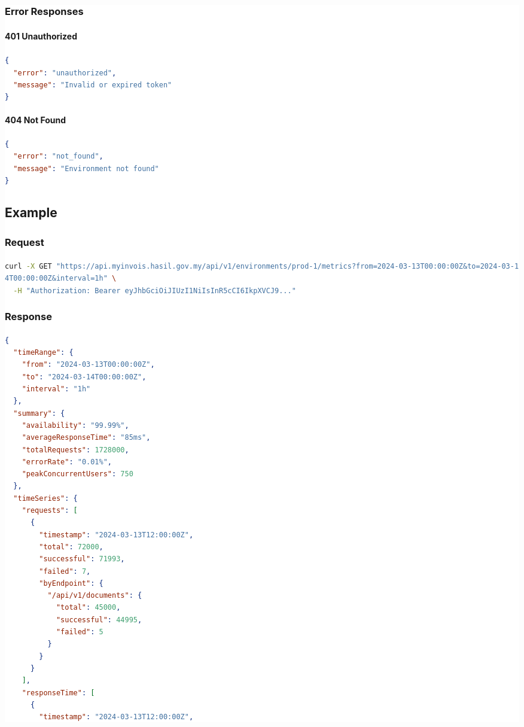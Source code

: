 ### Error Responses

#### 401 Unauthorized

```json
{
  "error": "unauthorized",
  "message": "Invalid or expired token"
}
```

#### 404 Not Found

```json
{
  "error": "not_found",
  "message": "Environment not found"
}
```

## Example

### Request

```bash
curl -X GET "https://api.myinvois.hasil.gov.my/api/v1/environments/prod-1/metrics?from=2024-03-13T00:00:00Z&to=2024-03-14T00:00:00Z&interval=1h" \
  -H "Authorization: Bearer eyJhbGciOiJIUzI1NiIsInR5cCI6IkpXVCJ9..."
```

### Response

```json
{
  "timeRange": {
    "from": "2024-03-13T00:00:00Z",
    "to": "2024-03-14T00:00:00Z",
    "interval": "1h"
  },
  "summary": {
    "availability": "99.99%",
    "averageResponseTime": "85ms",
    "totalRequests": 1728000,
    "errorRate": "0.01%",
    "peakConcurrentUsers": 750
  },
  "timeSeries": {
    "requests": [
      {
        "timestamp": "2024-03-13T12:00:00Z",
        "total": 72000,
        "successful": 71993,
        "failed": 7,
        "byEndpoint": {
          "/api/v1/documents": {
            "total": 45000,
            "successful": 44995,
            "failed": 5
          }
        }
      }
    ],
    "responseTime": [
      {
        "timestamp": "2024-03-13T12:00:00Z",
```